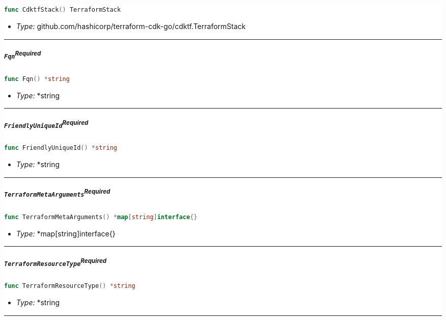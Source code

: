 ```go
func CdktfStack() TerraformStack
```

- *Type:* github.com/hashicorp/terraform-cdk-go/cdktf.TerraformStack

---

##### `Fqn`<sup>Required</sup> <a name="Fqn" id="@cdktf/provider-azurerm.workloadsSapSingleNodeVirtualInstance.WorkloadsSapSingleNodeVirtualInstance.property.fqn"></a>

```go
func Fqn() *string
```

- *Type:* *string

---

##### `FriendlyUniqueId`<sup>Required</sup> <a name="FriendlyUniqueId" id="@cdktf/provider-azurerm.workloadsSapSingleNodeVirtualInstance.WorkloadsSapSingleNodeVirtualInstance.property.friendlyUniqueId"></a>

```go
func FriendlyUniqueId() *string
```

- *Type:* *string

---

##### `TerraformMetaArguments`<sup>Required</sup> <a name="TerraformMetaArguments" id="@cdktf/provider-azurerm.workloadsSapSingleNodeVirtualInstance.WorkloadsSapSingleNodeVirtualInstance.property.terraformMetaArguments"></a>

```go
func TerraformMetaArguments() *map[string]interface{}
```

- *Type:* *map[string]interface{}

---

##### `TerraformResourceType`<sup>Required</sup> <a name="TerraformResourceType" id="@cdktf/provider-azurerm.workloadsSapSingleNodeVirtualInstance.WorkloadsSapSingleNodeVirtualInstance.property.terraformResourceType"></a>

```go
func TerraformResourceType() *string
```

- *Type:* *string

---
